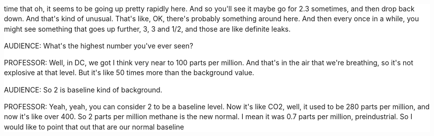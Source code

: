   <span m='165430'>time</span> <span m='166270'>that</span> <span m='166490'>oh,</span>
  <span m='166810'>it seems</span> <span m='167200'>to</span> <span m='167320'>be</span>
  <span m='167410'>going</span> <span m='167740'>up</span> <span m='168490'>pretty</span>
  <span m='168730'>rapidly</span> <span m='169330'>here.</span> <span m='170050'>And</span>
  <span m='170230'>so</span> <span m='170920'>you'll</span> <span m='171130'>see</span>
  <span m='171310'>it</span> <span m='171410'>maybe</span> <span m='171570'>go</span>
  <span m='171720'>for</span> <span m='171850'>2.3</span> <span m='172510'>sometimes,</span>
  <span m='172765'>and</span> <span m='173020'>then</span> <span m='173170'>drop</span>
  <span m='173410'>back</span> <span m='173680'>down.</span> <span m='174460'>And</span>
  <span m='174610'>that's</span> <span m='174820'>kind</span> <span m='175000'>of</span>
  <span m='175090'>unusual.</span> <span m='176380'>That's</span> <span m='176560'>like,</span>
  <span m='176680'>OK,</span> <span m='176980'>there's</span> <span m='177730'>probably</span>
  <span m='178060'>something</span> <span m='178480'>around</span> <span m='178810'>here.</span>
  <span m='179410'>And</span> <span m='179530'>then</span> <span m='179680'>every</span>
  <span m='179890'>once</span> <span m='180130'>in</span> <span m='180190'>a</span>
  <span m='180220'>while,</span> <span m='180340'>you</span> <span m='180460'>might</span>
  <span m='180640'>see</span> <span m='180790'>something</span> <span m='181090'>that</span>
  <span m='181180'>goes</span> <span m='181450'>up</span> <span m='181570'>further,</span>
  <span m='182380'>3,</span> <span m='182890'>3</span> <span m='183090'>and</span>
  <span m='183290'>1/2,</span> <span m='184780'>and</span> <span m='185080'>those</span>
  <span m='185320'>are</span> <span m='185440'>like</span> <span m='185940'>definite</span>
  <span m='186080'>leaks.</span> </p><p><span m='188710'>AUDIENCE:</span> <span m='188800'>What's</span>
  <span m='188890'>the</span> <span m='189175'>highest</span> <span m='189460'>number</span>
  <span m='189850'>you've ever</span> <span m='190120'>seen?</span> </p><p><span m='191490'>PROFESSOR:</span>
  <span m='191585'>Well, in</span> <span m='191680'>DC,</span> <span m='192220'>we</span>
  <span m='192310'>got</span> <span m='193690'>I</span> <span m='193780'>think</span>
  <span m='194230'>very</span> <span m='194560'>near</span> <span m='195040'>to</span>
  <span m='195220'>100</span> <span m='195640'>parts</span> <span m='195940'>per</span>
  <span m='196090'>million.</span> <span m='197350'>And</span> <span m='197530'>that's</span>
  <span m='197740'>in</span> <span m='197830'>the</span> <span m='197920'>air</span>
  <span m='198130'>that</span> <span m='198280'>we're</span> <span m='198400'>breathing,</span>
  <span m='199450'>so</span> <span m='200110'>it's</span> <span m='200290'>not</span>
  <span m='200590'>explosive</span> <span m='201220'>at</span> <span m='201340'>that</span>
  <span m='201550'>level.</span> <span m='202040'>But</span> <span m='202630'>it's</span>
  <span m='203050'>like</span> <span m='203200'>50</span> <span m='203440'>times</span>
  <span m='203920'>more</span> <span m='204160'>than</span> <span m='204310'>the</span>
  <span m='204400'>background</span> <span m='204890'>value.</span> </p><p><span m='206260'>AUDIENCE:</span>
  <span m='206335'>So</span> <span m='206410'>2</span> <span m='207010'>is</span>
  <span m='207220'>baseline</span> <span m='207475'>kind of</span> <span m='207730'>background.</span>
  </p><p><span m='208300'>PROFESSOR:</span> <span m='208525'>Yeah,</span> <span m='208750'>yeah,</span>
  <span m='208900'>you can</span> <span m='209140'>consider</span> <span m='209350'>2</span>
  <span m='209530'>to</span> <span m='209920'>be</span> <span m='210100'>a</span>
  <span m='210160'>baseline</span> <span m='212030'>level.</span> <span m='212260'>Now</span>
  <span m='213040'>it's</span> <span m='213190'>like</span> <span m='213430'>CO2,</span>
  <span m='214120'>well,</span> <span m='214260'>it</span> <span m='214480'>used</span>
  <span m='214720'>to</span> <span m='214840'>be</span> <span m='220310'>280</span>
  <span m='220810'>parts</span> <span m='221140'>per</span> <span m='221260'>million,</span>
  <span m='221980'>and</span> <span m='222100'>now</span> <span m='222310'>it's</span>
  <span m='222460'>like</span> <span m='222820'>over</span> <span m='223060'>400.</span>
  <span m='224320'>So</span> <span m='225670'>2</span> <span m='225880'>parts</span>
  <span m='226210'>per million</span> <span m='226620'>methane</span> <span m='227020'>is</span>
  <span m='227170'>the</span> <span m='227290'>new</span> <span m='227500'>normal.</span>
  <span m='228710'>I</span> <span m='228810'>mean</span> <span m='228850'>it</span>
  <span m='228910'>was</span> <span m='229060'>0.7</span> <span m='230110'>parts</span>
  <span m='230410'>per</span> <span m='230530'>million,</span> <span m='231090'>preindustrial.</span>
  <span m='232450'>So</span> <span m='233630'>I</span> <span m='234010'>would like</span>
  <span m='234200'>to</span> <span m='234350'>point</span> <span m='234720'>that</span>
  <span m='234910'>out</span> <span m='235090'>that</span> <span m='235240'>are</span>
  <span m='235540'>our</span> <span m='235750'>normal</span> <span m='236290'>baseline</span>